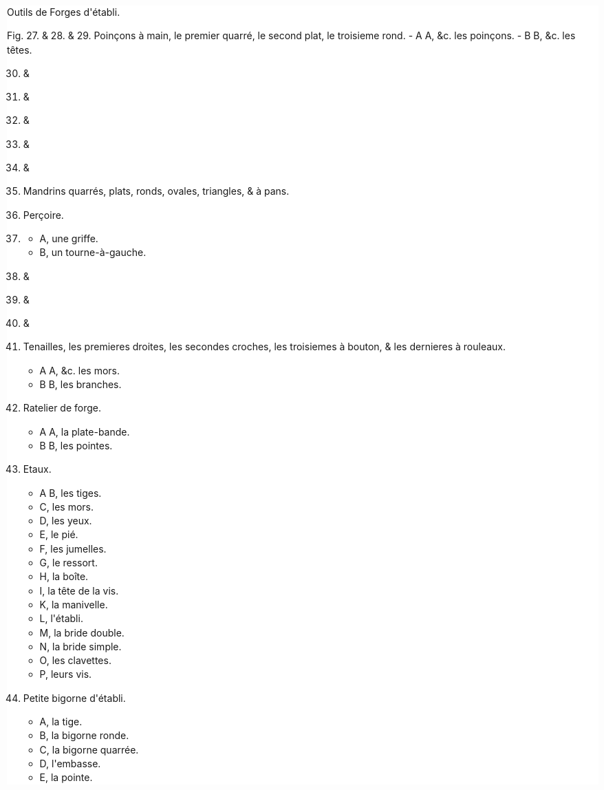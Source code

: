 Outils de Forges d'établi.

Fig.
27. &
28. &
29. Poinçons à main, le premier quarré, le second plat, le troisieme rond.
	- A A, &c. les poinçons.
	- B B, &c. les têtes.

30. &
31. &
32. &
33. &
34. &
35. Mandrins quarrés, plats, ronds, ovales, triangles, & à pans. 

36. Perçoire.

37. 
	- A, une griffe.
	- B, un tourne-à-gauche.

38. &
39. &
40. &
41. Tenailles, les premieres droites, les secondes croches, les troisiemes à bouton, & les dernieres à rouleaux.
	- A A, &c. les mors.
	- B B, les branches.

42. Ratelier de forge.
	- A A, la plate-bande.
	- B B, les pointes.

43. Etaux.
	- A B, les tiges.
	- C, les mors.
	- D, les yeux.
	- E, le pié.
	- F, les jumelles.
	- G, le ressort.
	- H, la boîte.
	- I, la tête de la vis.
	- K, la manivelle.
	- L, l'établi.
	- M, la bride double.
	- N, la bride simple.
	- O, les clavettes.
	- P, leurs vis.

44. Petite bigorne d'établi.
	- A, la tige.
	- B, la bigorne ronde.
	- C, la bigorne quarrée.
	- D, l'embasse.
	- E, la pointe.
